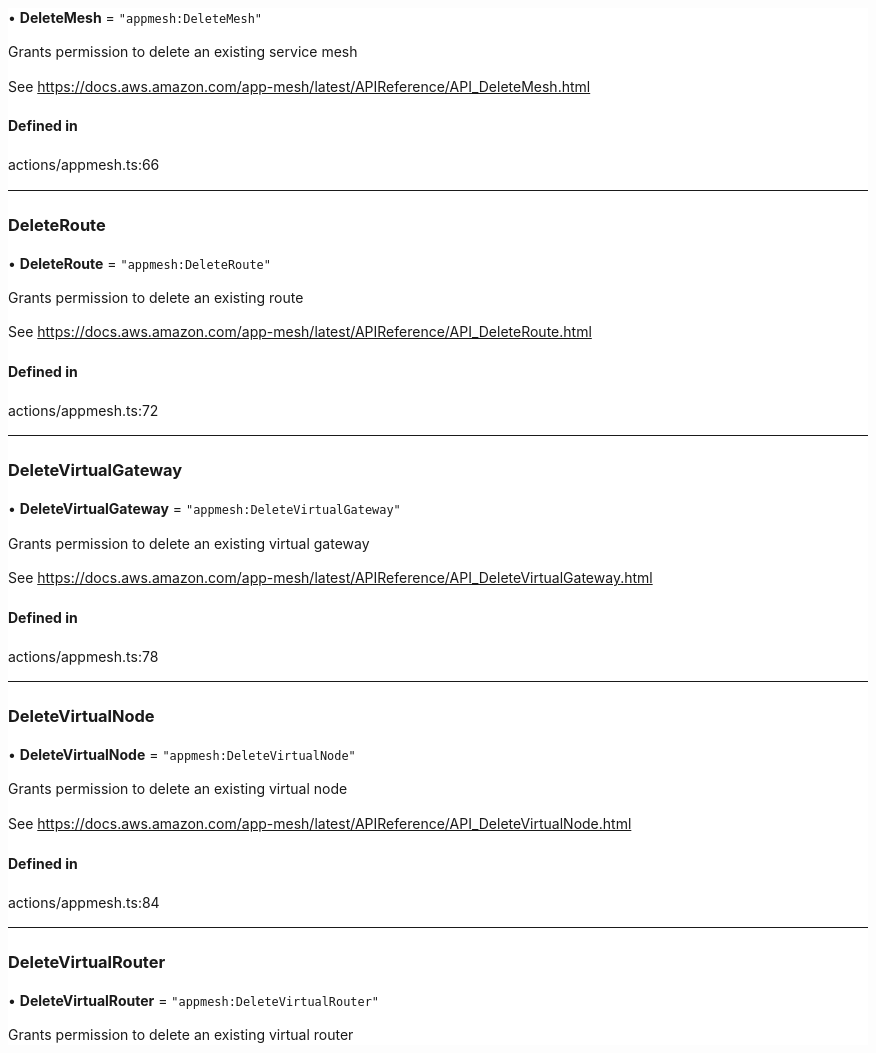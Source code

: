 • **DeleteMesh** = ``"appmesh:DeleteMesh"``

Grants permission to delete an existing service mesh

See https://docs.aws.amazon.com/app-mesh/latest/APIReference/API_DeleteMesh.html

#### Defined in

actions/appmesh.ts:66

___

### DeleteRoute

• **DeleteRoute** = ``"appmesh:DeleteRoute"``

Grants permission to delete an existing route

See https://docs.aws.amazon.com/app-mesh/latest/APIReference/API_DeleteRoute.html

#### Defined in

actions/appmesh.ts:72

___

### DeleteVirtualGateway

• **DeleteVirtualGateway** = ``"appmesh:DeleteVirtualGateway"``

Grants permission to delete an existing virtual gateway

See https://docs.aws.amazon.com/app-mesh/latest/APIReference/API_DeleteVirtualGateway.html

#### Defined in

actions/appmesh.ts:78

___

### DeleteVirtualNode

• **DeleteVirtualNode** = ``"appmesh:DeleteVirtualNode"``

Grants permission to delete an existing virtual node

See https://docs.aws.amazon.com/app-mesh/latest/APIReference/API_DeleteVirtualNode.html

#### Defined in

actions/appmesh.ts:84

___

### DeleteVirtualRouter

• **DeleteVirtualRouter** = ``"appmesh:DeleteVirtualRouter"``

Grants permission to delete an existing virtual router
